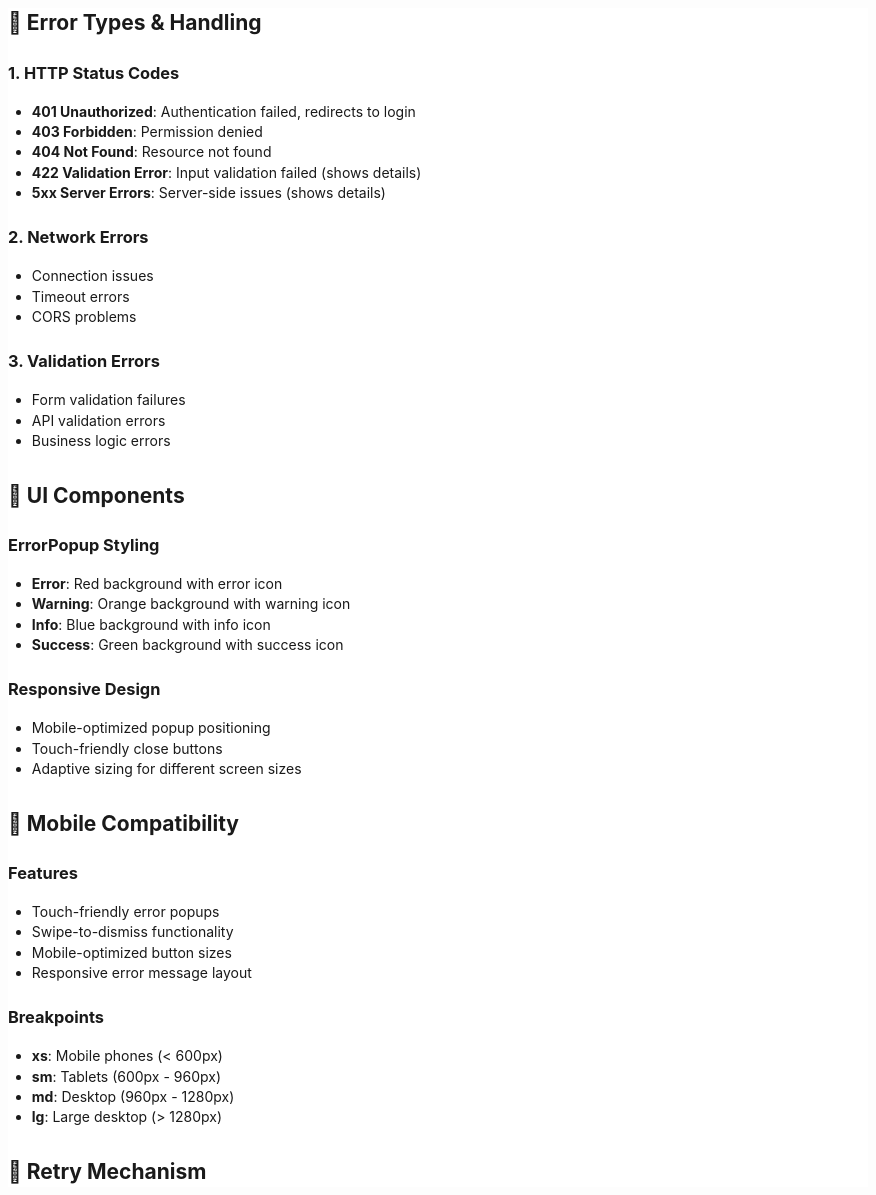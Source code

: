 ## 🔧 Error Types & Handling

### 1. **HTTP Status Codes**
- **401 Unauthorized**: Authentication failed, redirects to login
- **403 Forbidden**: Permission denied
- **404 Not Found**: Resource not found
- **422 Validation Error**: Input validation failed (shows details)
- **5xx Server Errors**: Server-side issues (shows details)

### 2. **Network Errors**
- Connection issues
- Timeout errors
- CORS problems

### 3. **Validation Errors**
- Form validation failures
- API validation errors
- Business logic errors

## 🎨 UI Components

### ErrorPopup Styling
- **Error**: Red background with error icon
- **Warning**: Orange background with warning icon
- **Info**: Blue background with info icon
- **Success**: Green background with success icon

### Responsive Design
- Mobile-optimized popup positioning
- Touch-friendly close buttons
- Adaptive sizing for different screen sizes

## 📱 Mobile Compatibility

### Features
- Touch-friendly error popups
- Swipe-to-dismiss functionality
- Mobile-optimized button sizes
- Responsive error message layout

### Breakpoints
- **xs**: Mobile phones (< 600px)
- **sm**: Tablets (600px - 960px)
- **md**: Desktop (960px - 1280px)
- **lg**: Large desktop (> 1280px)

## 🔄 Retry Mechanism
